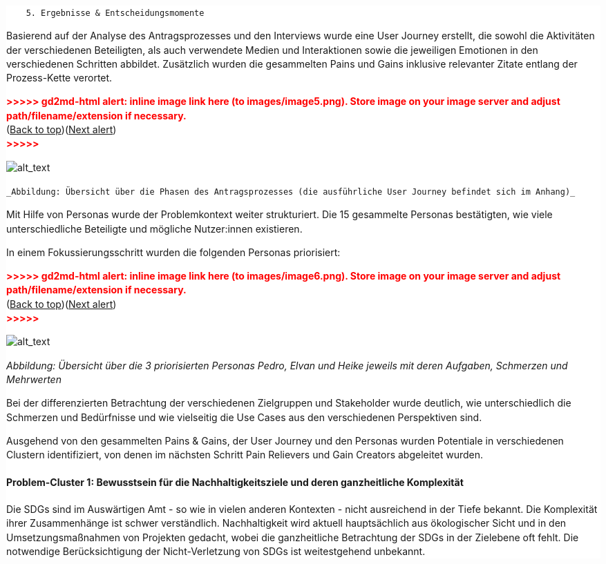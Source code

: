 

        5. Ergebnisse & Entscheidungsmomente

Basierend auf der Analyse des Antragsprozesses und den Interviews wurde eine User Journey erstellt, die sowohl die Aktivitäten der verschiedenen Beteiligten, als auch verwendete Medien und Interaktionen sowie die jeweiligen Emotionen in den verschiedenen Schritten abbildet. Zusätzlich wurden die gesammelten Pains und Gains inklusive relevanter Zitate entlang der Prozess-Kette verortet. 


    

<p id="gdcalert5" ><span style="color: red; font-weight: bold">>>>>>  gd2md-html alert: inline image link here (to images/image5.png). Store image on your image server and adjust path/filename/extension if necessary. </span><br>(<a href="#">Back to top</a>)(<a href="#gdcalert6">Next alert</a>)<br><span style="color: red; font-weight: bold">>>>>> </span></p>


![alt_text](images/image5.png "image_tooltip")



    _Abbildung: Übersicht über die Phasen des Antragsprozesses (die ausführliche User Journey befindet sich im Anhang)_

Mit Hilfe von Personas wurde der Problemkontext weiter strukturiert. Die 15 gesammelte Personas bestätigten, wie viele unterschiedliche Beteiligte und mögliche Nutzer:innen existieren.

In einem Fokussierungsschritt wurden die folgenden Personas priorisiert:


    

<p id="gdcalert6" ><span style="color: red; font-weight: bold">>>>>>  gd2md-html alert: inline image link here (to images/image6.png). Store image on your image server and adjust path/filename/extension if necessary. </span><br>(<a href="#">Back to top</a>)(<a href="#gdcalert7">Next alert</a>)<br><span style="color: red; font-weight: bold">>>>>> </span></p>


![alt_text](images/image6.png "image_tooltip")


_Abbildung: Übersicht über die 3 priorisierten Personas Pedro, Elvan und Heike jeweils mit deren Aufgaben, Schmerzen und Mehrwerten_

Bei der differenzierten Betrachtung der verschiedenen Zielgruppen und Stakeholder wurde deutlich, wie unterschiedlich die Schmerzen und Bedürfnisse und wie vielseitig die Use Cases aus den verschiedenen Perspektiven sind. 

Ausgehend von den gesammelten Pains & Gains, der User Journey und den Personas wurden Potentiale in verschiedenen Clustern identifiziert, von denen im nächsten Schritt Pain Relievers und Gain Creators abgeleitet wurden. 


#### Problem-Cluster 1: Bewusstsein für die Nachhaltigkeitsziele und deren ganzheitliche Komplexität

Die SDGs sind im Auswärtigen Amt - so wie in vielen anderen Kontexten - nicht ausreichend in der Tiefe bekannt. Die Komplexität ihrer Zusammenhänge ist schwer verständlich. Nachhaltigkeit wird aktuell hauptsächlich aus ökologischer Sicht und in den Umsetzungsmaßnahmen von Projekten gedacht, wobei die ganzheitliche Betrachtung der SDGs in der Zielebene oft fehlt. Die notwendige Berücksichtigung der Nicht-Verletzung von SDGs ist weitestgehend unbekannt.  

